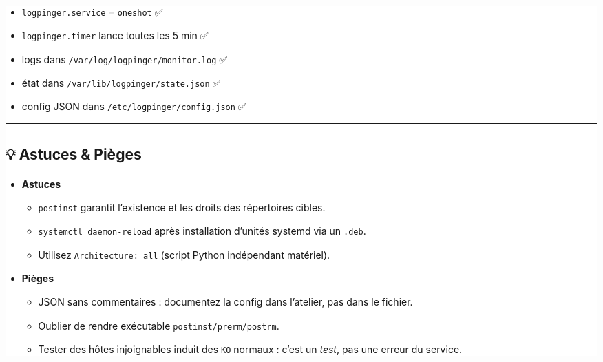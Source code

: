 - `logpinger.service` = `oneshot` ✅

- `logpinger.timer` lance toutes les 5 min ✅

- logs dans `/var/log/logpinger/monitor.log` ✅

- état dans `/var/lib/logpinger/state.json` ✅

- config JSON dans `/etc/logpinger/config.json` ✅

---

## 💡 Astuces & Pièges

- **Astuces**
  
  - `postinst` garantit l’existence et les droits des répertoires cibles.
  
  - `systemctl daemon-reload` après installation d’unités systemd via un `.deb`.
  
  - Utilisez `Architecture: all` (script Python indépendant matériel).

- **Pièges**
  
  - JSON sans commentaires : documentez la config dans l’atelier, pas dans le fichier.
  
  - Oublier de rendre exécutable `postinst/prerm/postrm`.
  
  - Tester des hôtes injoignables induit des `KO` normaux : c’est un *test*, pas une erreur du service.


